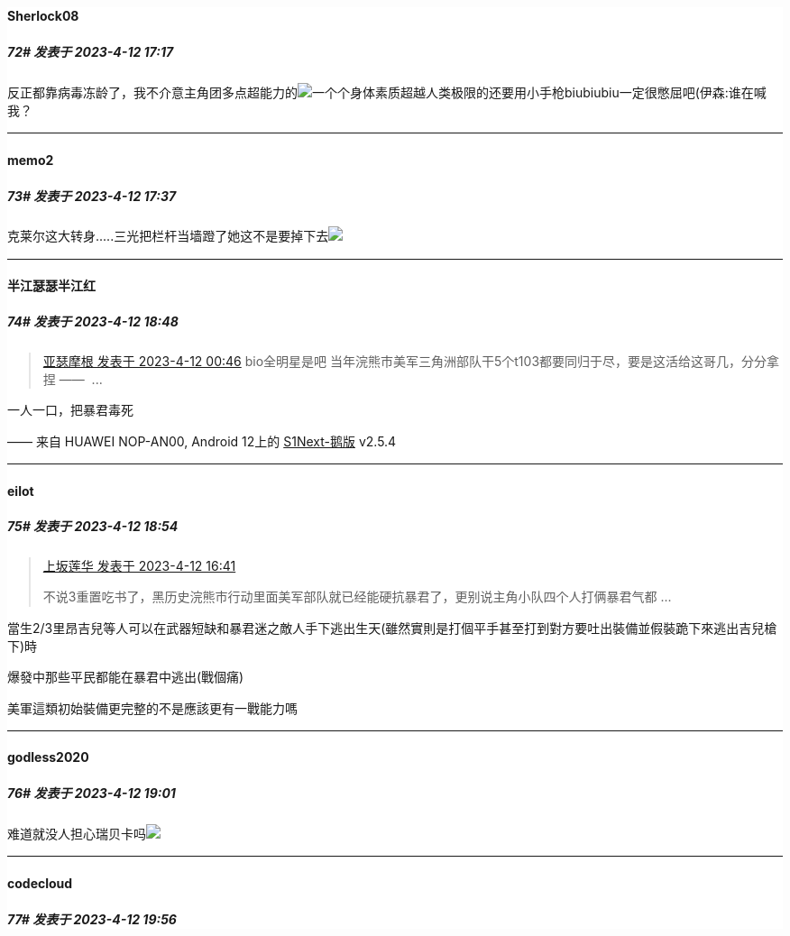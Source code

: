 ####  Sherlock08  
##### 72#       发表于 2023-4-12 17:17

反正都靠病毒冻龄了，我不介意主角团多点超能力的<img src="https://static.saraba1st.com/image/smiley/face2017/067.png" referrerpolicy="no-referrer">一个个身体素质超越人类极限的还要用小手枪biubiubiu一定很憋屈吧(伊森:谁在喊我？


*****

####  memo2  
##### 73#       发表于 2023-4-12 17:37

克莱尔这大转身.....三光把栏杆当墙蹬了她这不是要掉下去<img src="https://static.saraba1st.com/image/smiley/face2017/066.png" referrerpolicy="no-referrer">


*****

####  半江瑟瑟半江红  
##### 74#       发表于 2023-4-12 18:48

<blockquote><a href="httphttps://bbs.saraba1st.com/2b/forum.php?mod=redirect&amp;goto=findpost&amp;pid=60421468&amp;ptid=2128417" target="_blank">亚瑟摩根 发表于 2023-4-12 00:46</a>
bio全明星是吧
当年浣熊市美军三角洲部队干5个t103都要同归于尽，要是这活给这哥几，分分拿捏
——  ...</blockquote>
一人一口，把暴君毒死

—— 来自 HUAWEI NOP-AN00, Android 12上的 [S1Next-鹅版](https://github.com/ykrank/S1-Next/releases) v2.5.4


*****

####  eilot  
##### 75#       发表于 2023-4-12 18:54

<blockquote><a href="httphttps://bbs.saraba1st.com/2b/forum.php?mod=redirect&amp;goto=findpost&amp;pid=60428191&amp;ptid=2128417" target="_blank">上坂莲华 发表于 2023-4-12 16:41</a>

不说3重置吃书了，黑历史浣熊市行动里面美军部队就已经能硬抗暴君了，更别说主角小队四个人打俩暴君气都 ...</blockquote>
當生2/3里昂吉兒等人可以在武器短缺和暴君迷之敵人手下逃出生天(雖然實則是打個平手甚至打到對方要吐出裝備並假裝跪下來逃出吉兒槍下)時

爆發中那些平民都能在暴君中逃出(戰個痛)

美軍這類初始裝備更完整的不是應該更有一戰能力嗎

*****

####  godless2020  
##### 76#       发表于 2023-4-12 19:01

难道就没人担心瑞贝卡吗<img src="https://static.saraba1st.com/image/smiley/face2017/067.png" referrerpolicy="no-referrer">


*****

####  codecloud  
##### 77#       发表于 2023-4-12 19:56
